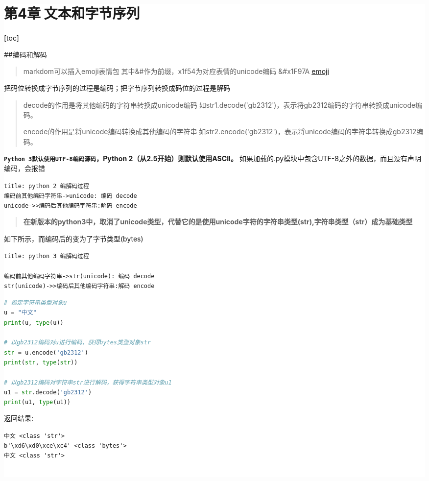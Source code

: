 # 第4章 文本和字节序列

[toc]

##编码和解码  

> markdom可以插入emoji表情包
其中&#作为前缀，x1f54为对应表情的unicode编码
&#x1F97A 
[emoji](https://unicode.org/Public/emoji/12.1/emoji-data.txt)


把码位转换成字节序列的过程是编码；把字节序列转换成码位的过程是解码

> decode的作用是将其他编码的字符串转换成unicode编码
> 如str1.decode('gb2312')，表示将gb2312编码的字符串转换成unicode编码。
> 
> encode的作用是将unicode编码转换成其他编码的字符串
> 如str2.encode('gb2312')，表示将unicode编码的字符串转换成gb2312编码。


**`Python 3默认使用UTF-8编码源码`，Python 2（从2.5开始）则默认使用ASCII。**
如果加载的.py模块中包含UTF-8之外的数据，而且没有声明编码，会报错

```sequence
title: python 2 编解码过程
编码前其他编码字符串->unicode: 编码 decode
unicode->>编码后其他编码字符串:解码 encode
```

>**在新版本的python3中，取消了unicode类型，代替它的是使用unicode字符的字符串类型(str),字符串类型（str）成为基础类型**

如下所示，而编码后的变为了字节类型(bytes)

```sequence
title: python 3 编解码过程

编码前其他编码字符串->str(unicode): 编码 decode
str(unicode)->>编码后其他编码字符串:解码 encode
```


```python
# 指定字符串类型对象u
u = "中文"
print(u, type(u))

# 以gb2312编码对u进行编码，获得bytes类型对象str
str = u.encode('gb2312')
print(str, type(str))

# 以gb2312编码对字符串str进行解码，获得字符串类型对象u1
u1 = str.decode('gb2312')
print(u1, type(u1))
```

返回结果:
```
中文 <class 'str'>
b'\xd6\xd0\xce\xc4' <class 'bytes'>
中文 <class 'str'>

```
<br>
